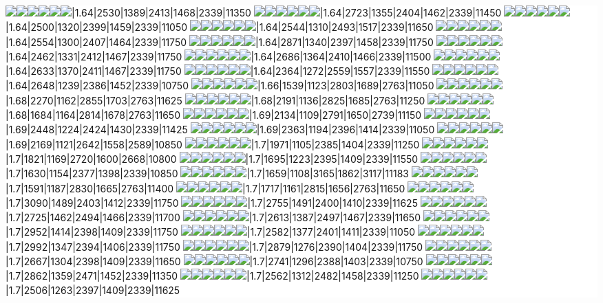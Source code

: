 ![](/item/3153.png)![](/item/6676.png)![](/item/3033.png)![](/item/1001.png)![](/item/1055.png)![](/item/1038.png)|1.64|2530|1389|2413|1468|2339|11350
![](/item/3153.png)![](/item/6676.png)![](/item/6691.png)![](/item/1001.png)![](/item/1055.png)![](/item/1038.png)|1.64|2723|1355|2404|1462|2339|11450
![](/item/3031.png)![](/item/3033.png)![](/item/3087.png)![](/item/1001.png)![](/item/1053.png)![](/item/1055.png)|1.64|2500|1320|2399|1459|2339|11050
![](/item/3087.png)![](/item/3031.png)![](/item/3072.png)![](/item/1001.png)![](/item/1055.png)![](/item/1038.png)|1.64|2544|1310|2493|1517|2339|11650
![](/item/6675.png)![](/item/3153.png)![](/item/6676.png)![](/item/1001.png)![](/item/1055.png)![](/item/1038.png)|1.64|2554|1300|2407|1464|2339|11750
![](/item/3087.png)![](/item/6676.png)![](/item/3142.png)![](/item/1053.png)![](/item/1055.png)![](/item/1038.png)|1.64|2871|1340|2397|1458|2339|11750
![](/item/3153.png)![](/item/6676.png)![](/item/3031.png)![](/item/1001.png)![](/item/1055.png)![](/item/1038.png)|1.64|2462|1331|2412|1467|2339|11750
![](/item/3153.png)![](/item/6676.png)![](/item/3142.png)![](/item/1055.png)![](/item/1038.png)![](/item/1036.png)|1.64|2686|1364|2410|1466|2339|11500
![](/item/6675.png)![](/item/3153.png)![](/item/3033.png)![](/item/1001.png)![](/item/1055.png)![](/item/1038.png)|1.64|2633|1370|2411|1467|2339|11750
![](/item/3153.png)![](/item/6676.png)![](/item/3072.png)![](/item/1001.png)![](/item/1055.png)![](/item/1038.png)|1.64|2364|1272|2559|1557|2339|11550
![](/item/3087.png)![](/item/6676.png)![](/item/6691.png)![](/item/1001.png)![](/item/1053.png)![](/item/1055.png)|1.64|2648|1239|2386|1452|2339|10750
![](/item/6672.png)![](/item/3091.png)![](/item/3115.png)![](/item/1001.png)![](/item/1053.png)![](/item/1055.png)|1.66|1539|1123|2803|1689|2763|11050
![](/item/6675.png)![](/item/3091.png)![](/item/3074.png)![](/item/1001.png)![](/item/1055.png)![](/item/1037.png)|1.68|2270|1162|2855|1703|2763|11625
![](/item/6675.png)![](/item/3091.png)![](/item/6696.png)![](/item/1001.png)![](/item/1053.png)![](/item/1055.png)|1.68|2191|1136|2825|1685|2763|11250
![](/item/6672.png)![](/item/3091.png)![](/item/3085.png)![](/item/1053.png)![](/item/1055.png)![](/item/1038.png)|1.68|1684|1164|2814|1678|2763|11650
![](/item/6672.png)![](/item/6675.png)![](/item/3071.png)![](/item/1001.png)![](/item/1053.png)![](/item/1055.png)|1.69|2134|1109|2791|1650|2739|11150
![](/item/6672.png)![](/item/6675.png)![](/item/3074.png)![](/item/1001.png)![](/item/1055.png)![](/item/1037.png)|1.69|2448|1224|2424|1430|2339|11425
![](/item/6672.png)![](/item/6675.png)![](/item/6696.png)![](/item/1001.png)![](/item/1053.png)![](/item/1055.png)|1.69|2363|1194|2396|1414|2339|11050
![](/item/6672.png)![](/item/6675.png)![](/item/6609.png)![](/item/1001.png)![](/item/1053.png)![](/item/1055.png)|1.69|2169|1121|2642|1558|2589|10850
![](/item/6672.png)![](/item/6675.png)![](/item/3115.png)![](/item/1001.png)![](/item/1053.png)![](/item/1055.png)|1.7|1971|1105|2385|1404|2339|11250
![](/item/6672.png)![](/item/3091.png)![](/item/3006.png)![](/item/1053.png)![](/item/1038.png)![](/item/1038.png)|1.7|1821|1169|2720|1600|2668|10800
![](/item/6672.png)![](/item/3153.png)![](/item/3115.png)![](/item/1001.png)![](/item/1055.png)![](/item/1038.png)|1.7|1695|1223|2395|1409|2339|11550
![](/item/6672.png)![](/item/3087.png)![](/item/3115.png)![](/item/1001.png)![](/item/1053.png)![](/item/1055.png)|1.7|1630|1154|2377|1398|2339|10850
![](/item/6672.png)![](/item/3091.png)![](/item/3078.png)![](/item/1001.png)![](/item/1053.png)![](/item/1055.png)|1.7|1659|1108|3165|1862|3117|11183
![](/item/3153.png)![](/item/3091.png)![](/item/3085.png)![](/item/1055.png)![](/item/1038.png)![](/item/1036.png)|1.7|1591|1187|2830|1665|2763|11400
![](/item/3087.png)![](/item/3091.png)![](/item/3085.png)![](/item/1053.png)![](/item/1055.png)![](/item/1038.png)|1.7|1717|1161|2815|1656|2763|11650
![](/item/3095.png)![](/item/3033.png)![](/item/3142.png)![](/item/1053.png)![](/item/1055.png)![](/item/1038.png)|1.7|3090|1489|2403|1412|2339|11750
![](/item/6671.png)![](/item/6676.png)![](/item/3033.png)![](/item/1053.png)![](/item/1055.png)![](/item/1037.png)|1.7|2755|1491|2400|1410|2339|11625
![](/item/6671.png)![](/item/3033.png)![](/item/3072.png)![](/item/1055.png)![](/item/1038.png)![](/item/1036.png)|1.7|2725|1462|2494|1466|2339|11700
![](/item/3095.png)![](/item/3031.png)![](/item/3072.png)![](/item/1001.png)![](/item/1055.png)![](/item/1038.png)|1.7|2613|1387|2497|1467|2339|11650
![](/item/3095.png)![](/item/6676.png)![](/item/3142.png)![](/item/1053.png)![](/item/1055.png)![](/item/1038.png)|1.7|2952|1414|2398|1409|2339|11750
![](/item/3031.png)![](/item/3033.png)![](/item/3095.png)![](/item/1001.png)![](/item/1053.png)![](/item/1055.png)|1.7|2582|1377|2401|1411|2339|11050
![](/item/6691.png)![](/item/3094.png)![](/item/3033.png)![](/item/1053.png)![](/item/1055.png)![](/item/1038.png)|1.7|2992|1347|2394|1406|2339|11750
![](/item/6691.png)![](/item/6676.png)![](/item/3094.png)![](/item/1053.png)![](/item/1055.png)![](/item/1038.png)|1.7|2879|1276|2390|1404|2339|11750
![](/item/6676.png)![](/item/3033.png)![](/item/3094.png)![](/item/1053.png)![](/item/1055.png)![](/item/1038.png)|1.7|2667|1304|2398|1409|2339|11650
![](/item/6691.png)![](/item/6676.png)![](/item/3095.png)![](/item/1001.png)![](/item/1053.png)![](/item/1055.png)|1.7|2741|1296|2388|1403|2339|10750
![](/item/6691.png)![](/item/3095.png)![](/item/3072.png)![](/item/1001.png)![](/item/1055.png)![](/item/1038.png)|1.7|2862|1359|2471|1452|2339|11350
![](/item/3095.png)![](/item/6676.png)![](/item/3072.png)![](/item/1001.png)![](/item/1055.png)![](/item/1038.png)|1.7|2562|1312|2482|1458|2339|11250
![](/item/6676.png)![](/item/3031.png)![](/item/3094.png)![](/item/1053.png)![](/item/1055.png)![](/item/1037.png)|1.7|2506|1263|2397|1409|2339|11625
